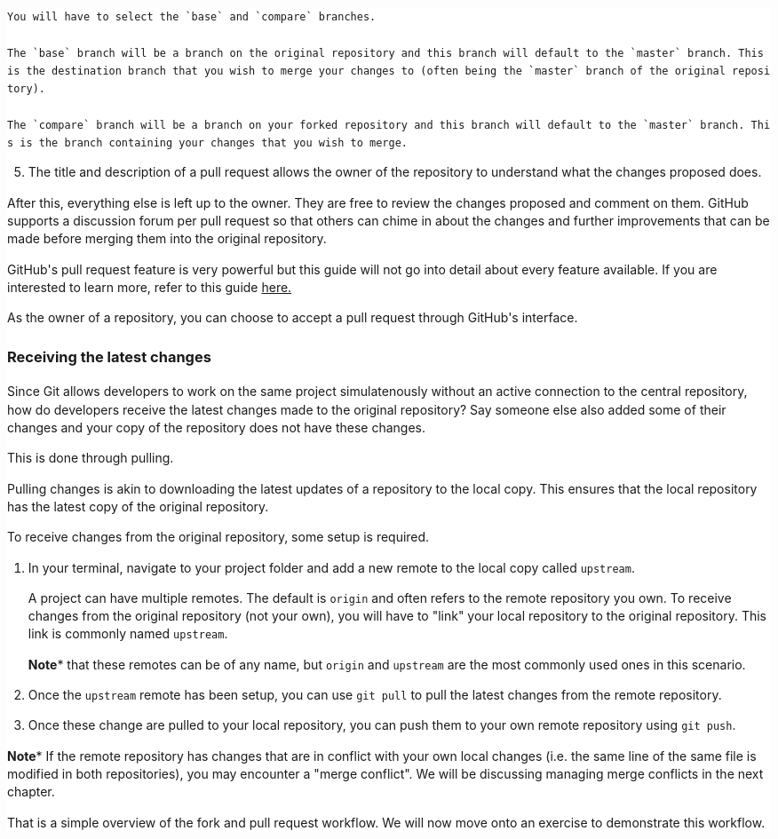     You will have to select the `base` and `compare` branches.

    The `base` branch will be a branch on the original repository and this branch will default to the `master` branch. This is the destination branch that you wish to merge your changes to (often being the `master` branch of the original repository).

    The `compare` branch will be a branch on your forked repository and this branch will default to the `master` branch. This is the branch containing your changes that you wish to merge.

5. The title and description of a pull request allows the owner of the repository to understand what the changes proposed does.

After this, everything else is left up to the owner. They are free to review the changes proposed and comment on them. GitHub supports a discussion forum per pull request so that others can chime in about the changes and further improvements that can be made before merging them into the original repository.

GitHub's pull request feature is very powerful but this guide will not go into detail about every feature available. If you are interested to learn more, refer to this guide [here.](https://help.github.com/en/github/collaborating-with-issues-and-pull-requests/about-pull-requests)

As the owner of a repository, you can choose to accept a pull request through GitHub's interface.

### Receiving the latest changes

Since Git allows developers to work on the same project simulatenously without an active connection to the central repository, how do developers receive the latest changes made to the original repository? Say someone else also added some of their changes and your copy of the repository does not have these changes.

This is done through pulling.

Pulling changes is akin to downloading the latest updates of a repository to the local copy. This ensures that the local repository has the latest copy of the original repository.

To receive changes from the original repository, some setup is required.

1. In your terminal, navigate to your project folder and add a new remote to the local copy called `upstream`.

    A project can have multiple remotes. The default is `origin` and often refers to the remote repository you own. To receive changes from the original repository (not your own), you will have to "link" your local repository to the original repository. This link is commonly named `upstream`.

    **Note*** that these remotes can be of any name, but `origin` and `upstream` are the most commonly used ones in this scenario.

2. Once the `upstream` remote has been setup, you can use `git pull` to pull the latest changes from the remote repository.
3. Once these change are pulled to your local repository, you can push them to your own remote repository using `git push`.

**Note*** If the remote repository has changes that are in conflict with your own local changes (i.e. the same line of the same file is modified in both repositories), you may encounter a "merge conflict". We will be discussing managing merge conflicts in the next chapter.

That is a simple overview of the fork and pull request workflow. We will now move onto an exercise to demonstrate this workflow.
